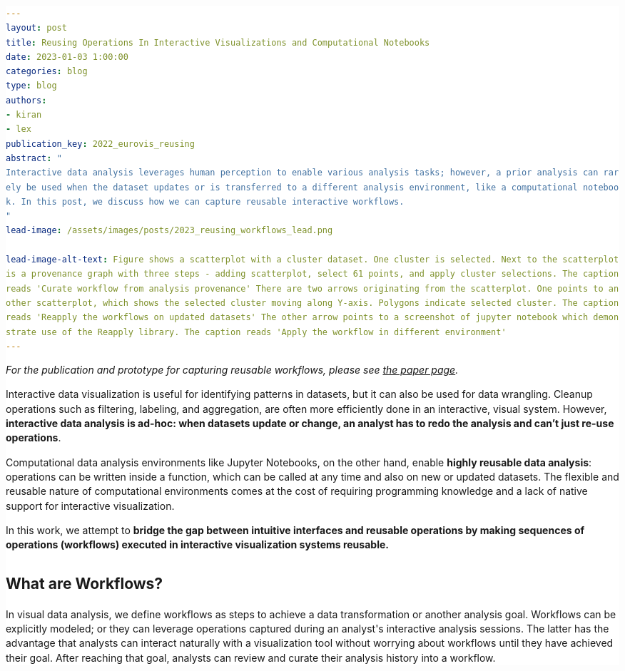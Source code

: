 ```yaml
---
layout: post
title: Reusing Operations In Interactive Visualizations and Computational Notebooks
date: 2023-01-03 1:00:00
categories: blog
type: blog
authors:
- kiran
- lex
publication_key: 2022_eurovis_reusing
abstract: "
Interactive data analysis leverages human perception to enable various analysis tasks; however, a prior analysis can rarely be used when the dataset updates or is transferred to a different analysis environment, like a computational notebook. In this post, we discuss how we can capture reusable interactive workflows.
"
lead-image: /assets/images/posts/2023_reusing_workflows_lead.png

lead-image-alt-text: Figure shows a scatterplot with a cluster dataset. One cluster is selected. Next to the scatterplot is a provenance graph with three steps - adding scatterplot, select 61 points, and apply cluster selections. The caption reads 'Curate workflow from analysis provenance' There are two arrows originating from the scatterplot. One points to another scatterplot, which shows the selected cluster moving along Y-axis. Polygons indicate selected cluster. The caption reads 'Reapply the workflows on updated datasets' The other arrow points to a screenshot of jupyter notebook which demonstrate use of the Reapply library. The caption reads 'Apply the workflow in different environment'
---
```

_For the publication and prototype for capturing reusable workflows, please see [the paper page]({{site.base_url}}/publications/2022_eurovis_reusing_workflows)._

Interactive data visualization is useful for identifying patterns in datasets, but it can also be used for data wrangling. Cleanup operations such as filtering, labeling, and aggregation, are often more efficiently done in an interactive, visual system. However, **interactive data analysis is ad-hoc: when datasets update or change, an analyst has to redo the analysis and can’t just re-use operations**.

Computational data analysis environments like Jupyter Notebooks, on the other hand, enable **highly reusable data analysis**: operations can be written inside a function, which can be called at any time and also on new or updated datasets. The flexible and reusable nature of computational environments comes at the cost of requiring programming knowledge and a lack of native support for interactive visualization.

In this work, we attempt to **bridge the gap between intuitive interfaces and reusable operations by making sequences of operations (workflows) executed in interactive visualization systems reusable.**


## What are Workflows?

In visual data analysis, we define workflows as steps to achieve a data transformation or another analysis goal. Workflows can be explicitly modeled; or they can leverage operations captured during an analyst's interactive analysis sessions. The latter has the advantage that analysts can interact naturally with a visualization tool without worrying about workflows until they have achieved their goal. After reaching that goal, analysts can review and curate their analysis history into a workflow. 
